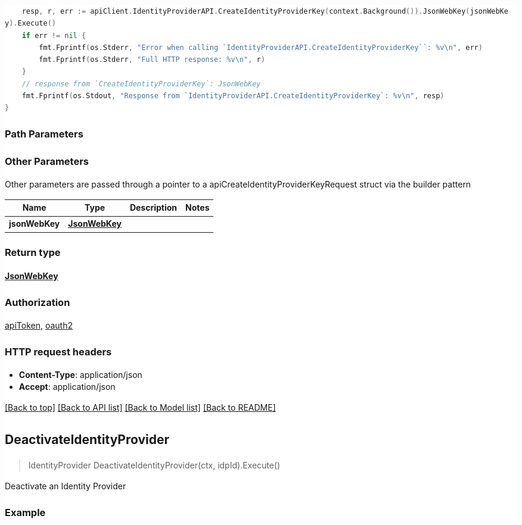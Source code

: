```go
    resp, r, err := apiClient.IdentityProviderAPI.CreateIdentityProviderKey(context.Background()).JsonWebKey(jsonWebKey).Execute()
    if err != nil {
        fmt.Fprintf(os.Stderr, "Error when calling `IdentityProviderAPI.CreateIdentityProviderKey``: %v\n", err)
        fmt.Fprintf(os.Stderr, "Full HTTP response: %v\n", r)
    }
    // response from `CreateIdentityProviderKey`: JsonWebKey
    fmt.Fprintf(os.Stdout, "Response from `IdentityProviderAPI.CreateIdentityProviderKey`: %v\n", resp)
}
```

### Path Parameters



### Other Parameters

Other parameters are passed through a pointer to a apiCreateIdentityProviderKeyRequest struct via the builder pattern


Name | Type | Description  | Notes
------------- | ------------- | ------------- | -------------
 **jsonWebKey** | [**JsonWebKey**](JsonWebKey.md) |  | 

### Return type

[**JsonWebKey**](JsonWebKey.md)

### Authorization

[apiToken](../README.md#apiToken), [oauth2](../README.md#oauth2)

### HTTP request headers

- **Content-Type**: application/json
- **Accept**: application/json

[[Back to top]](#) [[Back to API list]](../README.md#documentation-for-api-endpoints)
[[Back to Model list]](../README.md#documentation-for-models)
[[Back to README]](../README.md)


## DeactivateIdentityProvider

> IdentityProvider DeactivateIdentityProvider(ctx, idpId).Execute()

Deactivate an Identity Provider



### Example
